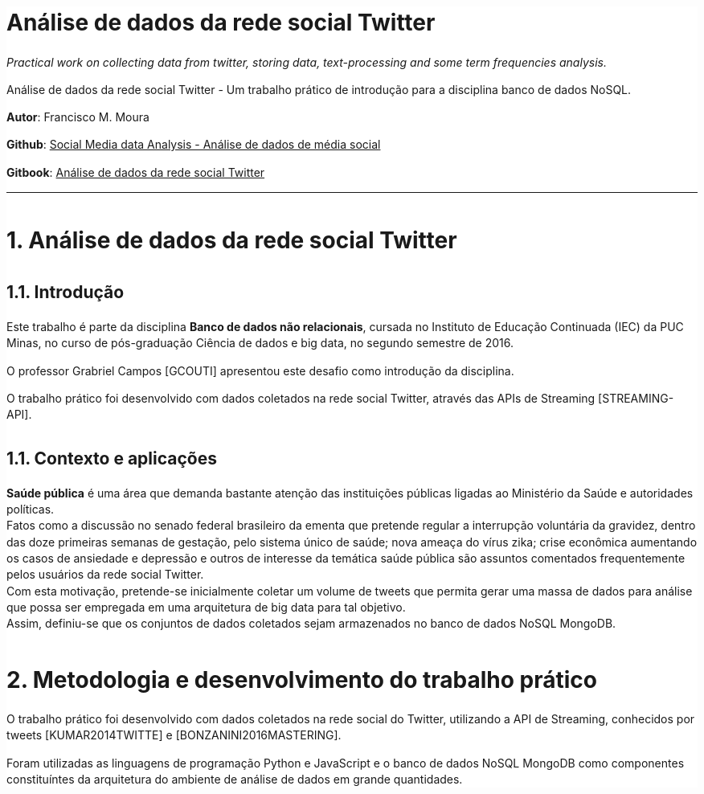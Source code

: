# Análise de dados da rede social Twitter

_Practical work on collecting data from twitter, storing data, text-processing and some term frequencies analysis._

Análise de dados da rede social Twitter - Um trabalho prático de introdução para a disciplina banco de dados NoSQL.

**Autor**: Francisco M. Moura

**Github**: [Social Media data Analysis - Análise de dados de média social](https://github.com/franciscomoura/social-media-analysis)

**Gitbook**: [Análise de dados da rede social Twitter](https://www.gitbook.com/book/franciscomoura/analise-de-dados-da-rede-social-twitter/details)

* * *
# 1. Análise de dados da rede social Twitter

## 1.1. Introdução

Este trabalho é parte da disciplina **Banco de dados não relacionais**, cursada no Instituto de Educação Continuada \(IEC\) da PUC Minas, no curso de pós-graduação Ciência de dados e big data, no segundo semestre de 2016.

O professor Grabriel Campos \[GCOUTI\] apresentou este desafio como introdução da disciplina.

O trabalho prático foi desenvolvido com dados coletados na rede social Twitter, através das APIs de Streaming \[STREAMING-API\].

## 1.1. Contexto e aplicações

**Saúde pública** é uma área que demanda bastante atenção das instituições públicas ligadas ao Ministério da Saúde e autoridades políticas.  
Fatos como a discussão no senado federal brasileiro da ementa que pretende regular a interrupção voluntária da gravidez, dentro das doze primeiras semanas de gestação, pelo sistema único de saúde; nova ameaça do vírus zika; crise econômica aumentando os casos de ansiedade e depressão e outros de interesse da temática saúde pública são assuntos comentados frequentemente pelos usuários da rede social Twitter.  
Com esta motivação, pretende-se inicialmente coletar um volume de tweets que permita gerar uma massa de dados para análise que possa ser empregada em uma arquitetura de big data para tal objetivo.  
Assim, definiu-se que os conjuntos de dados coletados sejam armazenados no banco de dados NoSQL MongoDB.

# 2. Metodologia e desenvolvimento do trabalho prático

O trabalho prático foi desenvolvido com dados coletados na rede social do Twitter, utilizando a API de Streaming, conhecidos por tweets \[KUMAR2014TWITTE\] e \[BONZANINI2016MASTERING\].

Foram utilizadas as linguagens de programação Python e JavaScript e o banco de dados NoSQL MongoDB como componentes constituíntes da arquitetura do ambiente de análise de dados em grande quantidades.
